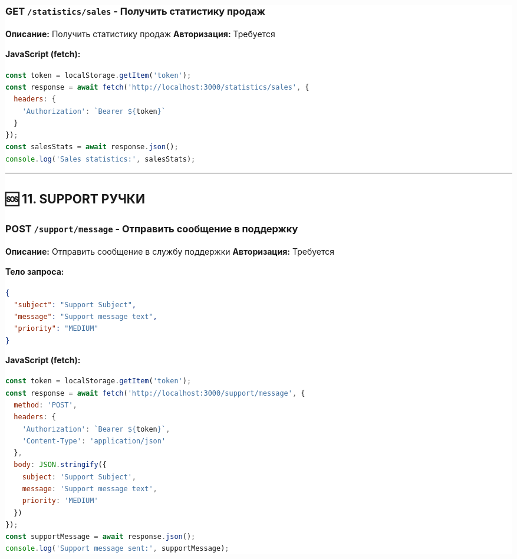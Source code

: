 ### GET `/statistics/sales` - Получить статистику продаж
**Описание:** Получить статистику продаж
**Авторизация:** Требуется

**JavaScript (fetch):**
```javascript
const token = localStorage.getItem('token');
const response = await fetch('http://localhost:3000/statistics/sales', {
  headers: {
    'Authorization': `Bearer ${token}`
  }
});
const salesStats = await response.json();
console.log('Sales statistics:', salesStats);
```

---

## 🆘 11. SUPPORT РУЧКИ

### POST `/support/message` - Отправить сообщение в поддержку
**Описание:** Отправить сообщение в службу поддержки
**Авторизация:** Требуется

**Тело запроса:**
```json
{
  "subject": "Support Subject",
  "message": "Support message text",
  "priority": "MEDIUM"
}
```

**JavaScript (fetch):**
```javascript
const token = localStorage.getItem('token');
const response = await fetch('http://localhost:3000/support/message', {
  method: 'POST',
  headers: {
    'Authorization': `Bearer ${token}`,
    'Content-Type': 'application/json'
  },
  body: JSON.stringify({
    subject: 'Support Subject',
    message: 'Support message text',
    priority: 'MEDIUM'
  })
});
const supportMessage = await response.json();
console.log('Support message sent:', supportMessage);
```

